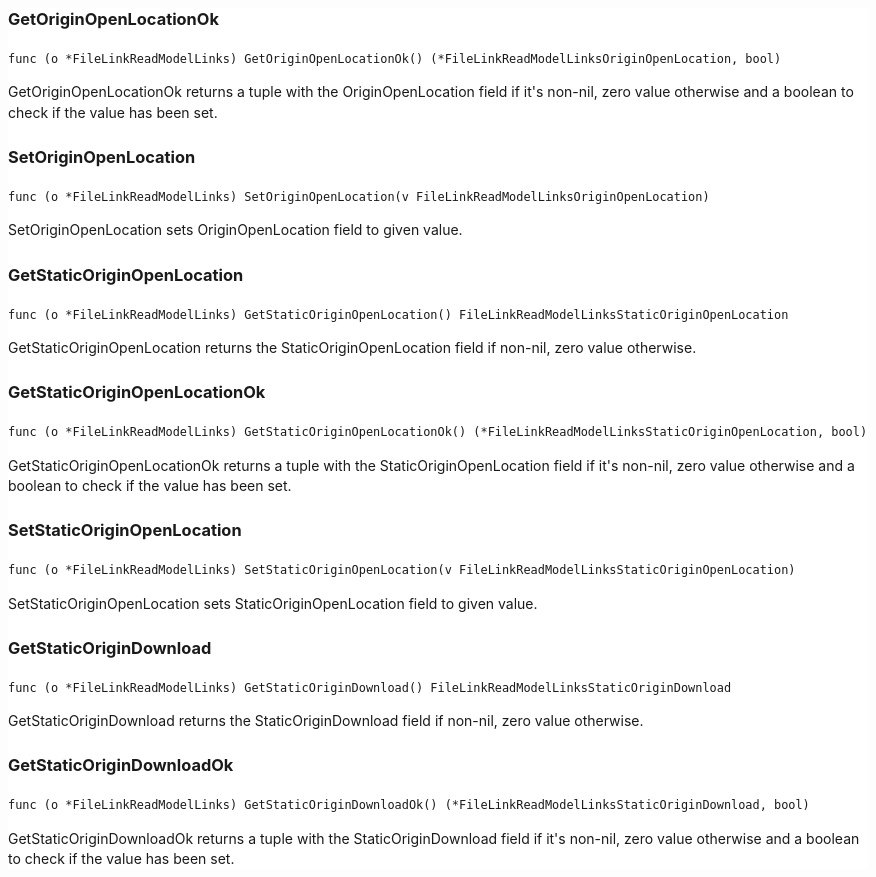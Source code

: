 ### GetOriginOpenLocationOk

`func (o *FileLinkReadModelLinks) GetOriginOpenLocationOk() (*FileLinkReadModelLinksOriginOpenLocation, bool)`

GetOriginOpenLocationOk returns a tuple with the OriginOpenLocation field if it's non-nil, zero value otherwise
and a boolean to check if the value has been set.

### SetOriginOpenLocation

`func (o *FileLinkReadModelLinks) SetOriginOpenLocation(v FileLinkReadModelLinksOriginOpenLocation)`

SetOriginOpenLocation sets OriginOpenLocation field to given value.


### GetStaticOriginOpenLocation

`func (o *FileLinkReadModelLinks) GetStaticOriginOpenLocation() FileLinkReadModelLinksStaticOriginOpenLocation`

GetStaticOriginOpenLocation returns the StaticOriginOpenLocation field if non-nil, zero value otherwise.

### GetStaticOriginOpenLocationOk

`func (o *FileLinkReadModelLinks) GetStaticOriginOpenLocationOk() (*FileLinkReadModelLinksStaticOriginOpenLocation, bool)`

GetStaticOriginOpenLocationOk returns a tuple with the StaticOriginOpenLocation field if it's non-nil, zero value otherwise
and a boolean to check if the value has been set.

### SetStaticOriginOpenLocation

`func (o *FileLinkReadModelLinks) SetStaticOriginOpenLocation(v FileLinkReadModelLinksStaticOriginOpenLocation)`

SetStaticOriginOpenLocation sets StaticOriginOpenLocation field to given value.


### GetStaticOriginDownload

`func (o *FileLinkReadModelLinks) GetStaticOriginDownload() FileLinkReadModelLinksStaticOriginDownload`

GetStaticOriginDownload returns the StaticOriginDownload field if non-nil, zero value otherwise.

### GetStaticOriginDownloadOk

`func (o *FileLinkReadModelLinks) GetStaticOriginDownloadOk() (*FileLinkReadModelLinksStaticOriginDownload, bool)`

GetStaticOriginDownloadOk returns a tuple with the StaticOriginDownload field if it's non-nil, zero value otherwise
and a boolean to check if the value has been set.
